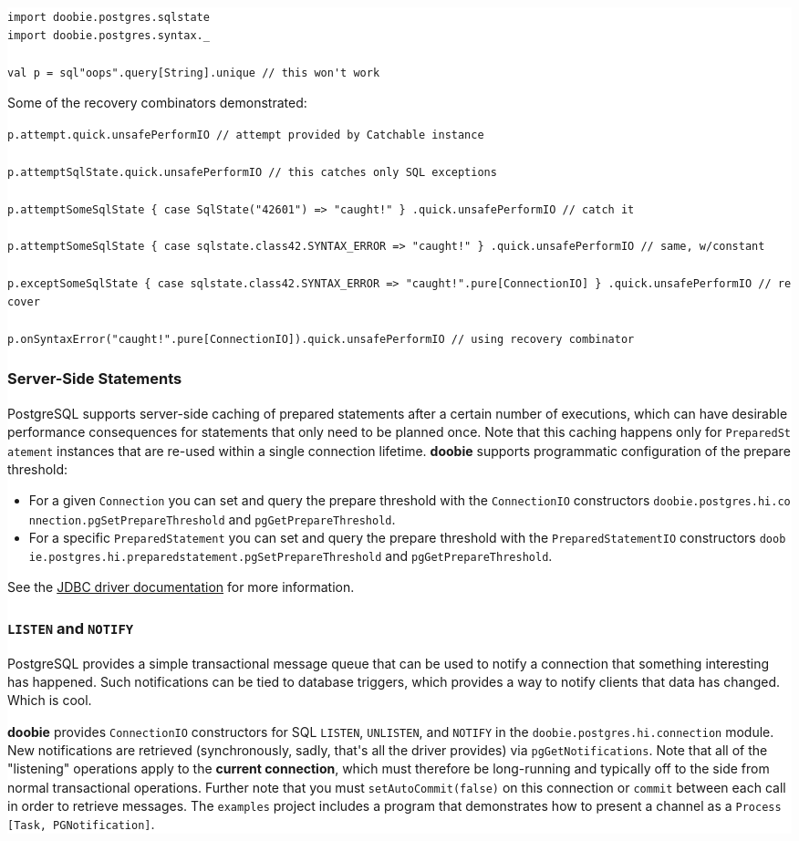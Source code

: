 ```tut:silent
import doobie.postgres.sqlstate
import doobie.postgres.syntax._

val p = sql"oops".query[String].unique // this won't work
```

Some of the recovery combinators demonstrated:

```tut
p.attempt.quick.unsafePerformIO // attempt provided by Catchable instance

p.attemptSqlState.quick.unsafePerformIO // this catches only SQL exceptions

p.attemptSomeSqlState { case SqlState("42601") => "caught!" } .quick.unsafePerformIO // catch it

p.attemptSomeSqlState { case sqlstate.class42.SYNTAX_ERROR => "caught!" } .quick.unsafePerformIO // same, w/constant

p.exceptSomeSqlState { case sqlstate.class42.SYNTAX_ERROR => "caught!".pure[ConnectionIO] } .quick.unsafePerformIO // recover

p.onSyntaxError("caught!".pure[ConnectionIO]).quick.unsafePerformIO // using recovery combinator
```


### Server-Side Statements

PostgreSQL supports server-side caching of prepared statements after a certain number of executions, which can have desirable performance consequences for statements that only need to be planned once. Note that this caching happens only for `PreparedStatement` instances that are re-used within a single connection lifetime. **doobie** supports programmatic configuration of the prepare threshold:

- For a given `Connection` you can set and query the prepare threshold with the `ConnectionIO` constructors `doobie.postgres.hi.connection.pgSetPrepareThreshold` and `pgGetPrepareThreshold`.
- For a specific `PreparedStatement` you can set and query the prepare threshold with the `PreparedStatementIO` constructors `doobie.postgres.hi.preparedstatement.pgSetPrepareThreshold` and `pgGetPrepareThreshold`.

See the [JDBC driver documentation](https://jdbc.postgresql.org/documentation/93/server-prepare.html) for more information.

### `LISTEN` and `NOTIFY`

PostgreSQL provides a simple transactional message queue that can be used to notify a connection that something interesting has happened. Such notifications can be tied to database triggers, which provides a way to notify clients that data has changed. Which is cool.

**doobie** provides `ConnectionIO` constructors for SQL `LISTEN`, `UNLISTEN`, and `NOTIFY` in the `doobie.postgres.hi.connection` module. New notifications are retrieved (synchronously, sadly, that's all the driver provides) via `pgGetNotifications`. Note that all of the "listening" operations apply to the **current connection**, which must therefore be long-running and typically off to the side from normal transactional operations. Further note that you must `setAutoCommit(false)` on this connection or `commit` between each call in order to retrieve messages. The `examples` project includes a program that demonstrates how to present a channel as a `Process[Task, PGNotification]`.
